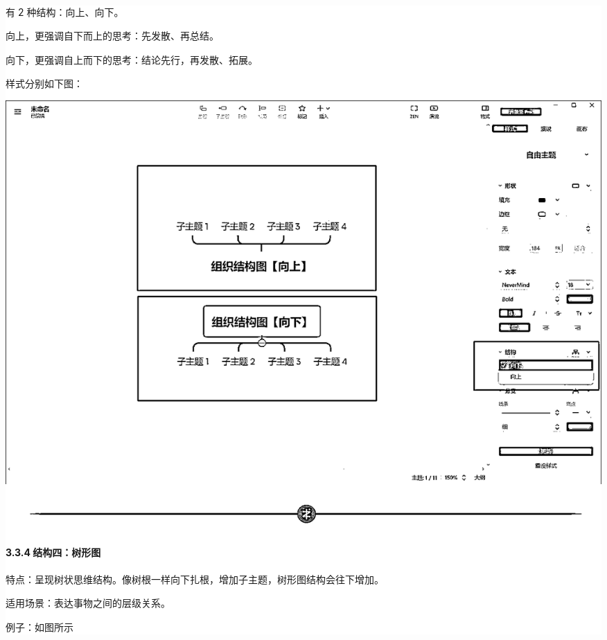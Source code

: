 有 2 种结构：向上、向下。

向上，更强调自下而上的思考：先发散、再总结。

向下，更强调自上而下的思考：结论先行，再发散、拓展。

样式分别如下图：

![](img/be5475a344431bd6aa69207554e4b4db.png)

![](img/3d710da2e90d0f45044342706af4cca1.png)

#### 3.3.4 结构四：树形图

特点：呈现树状思维结构。像树根一样向下扎根，增加子主题，树形图结构会往下增加。

适用场景：表达事物之间的层级关系。

例子：如图所示
